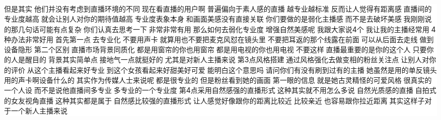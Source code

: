 但是其实
他们并没有考虑到直播环境的不同
现在看直播的用户啊
普遍偏向于素人感的直播
越专业越标准
反而让人觉得有距离感
直播间的专业度越高
就会让别人对你的期待值越高
专业度表象本身
和画面美感没有直接关联
你们要做的是弱化主播感
而不是去破坏美感
我刚刚说的那几句话可能有点复杂
你们认真去思考一下
非常非常有用
那么如何去弱化专业度
增强自然美感呢
我跟大家说4个
我让我的主播经常用
4种办法非常好用
首先第一点
去专业化
不要用声卡
就算用也不要把麦克风怼在镜头里
不要把耳返的那个线露在前面
可以从后面去走线
做到设备隐形
第二个区别
直播市场背景同质化
都是用窗帘的你也用窗帘
都是用电视的你也用电视
不要这样
直播最重要的是你的这个人
只要你的人是醒目的
背景其实简单点
接地气一点就挺好的
尤其是对新人主播来说
第3点风格搭建
通过风格强化去做变相的粉丝关注点
让别人对你的评价
从这个主播看起来好专业
到这个女孩看起来好甜美好可爱
能明白这个意思吗
请问你们有没有刷到过有的主播
她虽然是用的单反镜头
用的声卡啊设备什么的
其实作为传媒人士来说呢
都是很专业的
但是粉丝看到她的画面
第一眼的信息
就是她古灵精怪的可爱风格
很真实的一个人设
而不是说他直播间多专业
多专业的一个专业度
第4点采用自然感强的直播形式
这种其实就不用怎么多说
自然光质感的直播
自拍式的女友视角直播
这种其实都是属于
自然感比较强的直播形式
让人感觉好像跟你的距离比较近
比较亲近
也容易跟你拉近距离
其实这样子对于一个新人主播来说